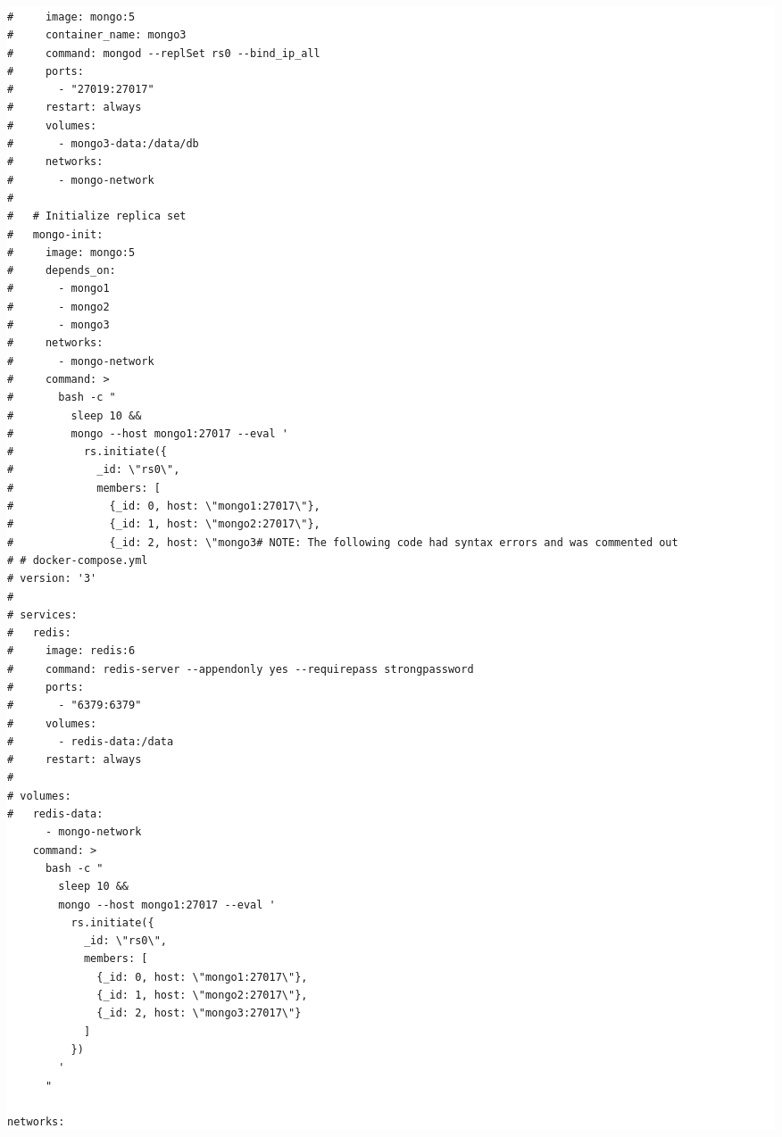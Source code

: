 ```text
#     image: mongo:5
#     container_name: mongo3
#     command: mongod --replSet rs0 --bind_ip_all
#     ports:
#       - "27019:27017"
#     restart: always
#     volumes:
#       - mongo3-data:/data/db
#     networks:
#       - mongo-network
# 
#   # Initialize replica set
#   mongo-init:
#     image: mongo:5
#     depends_on:
#       - mongo1
#       - mongo2
#       - mongo3
#     networks:
#       - mongo-network
#     command: >
#       bash -c "
#         sleep 10 &&
#         mongo --host mongo1:27017 --eval '
#           rs.initiate({
#             _id: \"rs0\",
#             members: [
#               {_id: 0, host: \"mongo1:27017\"},
#               {_id: 1, host: \"mongo2:27017\"},
#               {_id: 2, host: \"mongo3# NOTE: The following code had syntax errors and was commented out
# # docker-compose.yml
# version: '3'
# 
# services:
#   redis:
#     image: redis:6
#     command: redis-server --appendonly yes --requirepass strongpassword
#     ports:
#       - "6379:6379"
#     volumes:
#       - redis-data:/data
#     restart: always
# 
# volumes:
#   redis-data:
      - mongo-network
    command: >
      bash -c "
        sleep 10 &&
        mongo --host mongo1:27017 --eval '
          rs.initiate({
            _id: \"rs0\",
            members: [
              {_id: 0, host: \"mongo1:27017\"},
              {_id: 1, host: \"mongo2:27017\"},
              {_id: 2, host: \"mongo3:27017\"}
            ]
          })
        '
      "

networks:
```
